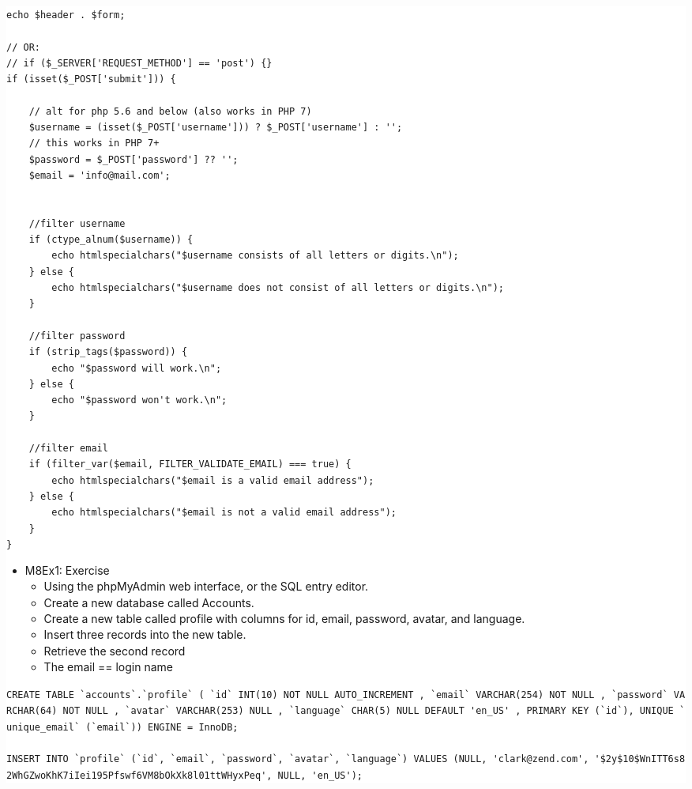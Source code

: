 ```
echo $header . $form;

// OR:
// if ($_SERVER['REQUEST_METHOD'] == 'post') {}
if (isset($_POST['submit'])) {

    // alt for php 5.6 and below (also works in PHP 7)
    $username = (isset($_POST['username'])) ? $_POST['username'] : '';
    // this works in PHP 7+
    $password = $_POST['password'] ?? '';
    $email = 'info@mail.com';


    //filter username
    if (ctype_alnum($username)) {
        echo htmlspecialchars("$username consists of all letters or digits.\n");
    } else {
        echo htmlspecialchars("$username does not consist of all letters or digits.\n");
    }

    //filter password
    if (strip_tags($password)) {
        echo "$password will work.\n";
    } else {
        echo "$password won't work.\n";
    }

    //filter email
    if (filter_var($email, FILTER_VALIDATE_EMAIL) === true) {
        echo htmlspecialchars("$email is a valid email address");
    } else {
        echo htmlspecialchars("$email is not a valid email address");
    }
}
```

* M8Ex1: Exercise
  * Using the phpMyAdmin web interface, or the SQL entry editor.
  * Create a new database called Accounts.
  * Create a new table called profile with columns for id, email, password, avatar, and language.
  * Insert three records into the new table.
  * Retrieve the second record
  * The email == login name

```
CREATE TABLE `accounts`.`profile` ( `id` INT(10) NOT NULL AUTO_INCREMENT , `email` VARCHAR(254) NOT NULL , `password` VARCHAR(64) NOT NULL , `avatar` VARCHAR(253) NULL , `language` CHAR(5) NULL DEFAULT 'en_US' , PRIMARY KEY (`id`), UNIQUE `unique_email` (`email`)) ENGINE = InnoDB;

INSERT INTO `profile` (`id`, `email`, `password`, `avatar`, `language`) VALUES (NULL, 'clark@zend.com', '$2y$10$WnITT6s82WhGZwoKhK7iIei195Pfswf6VM8bOkXk8l01ttWHyxPeq', NULL, 'en_US');
```

